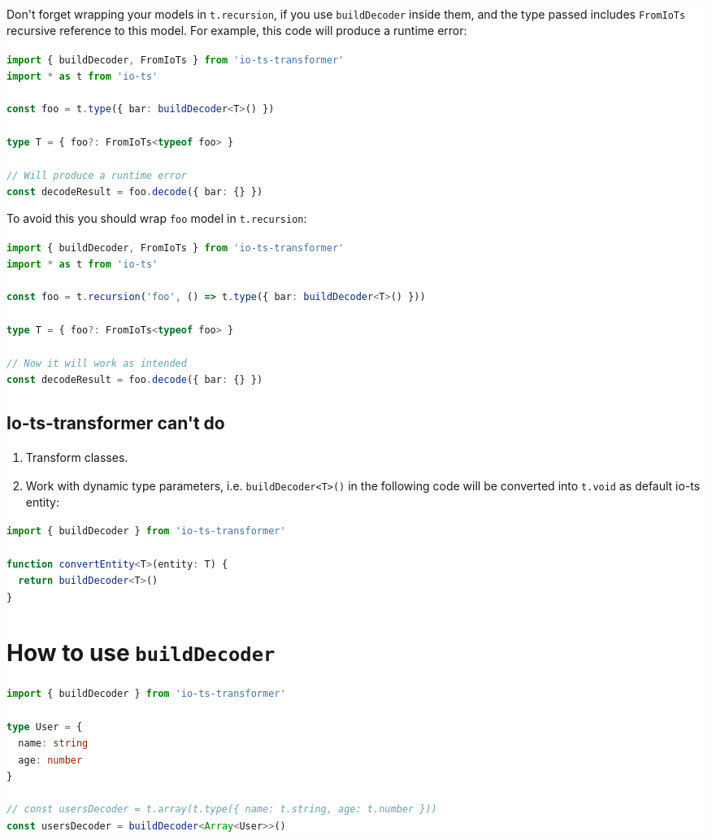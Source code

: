 Don't forget wrapping your models in `t.recursion`, if you use `buildDecoder` inside them, and the type passed includes `FromIoTs` recursive reference to this model. For example, this code will produce a runtime error:

```TypeScript
import { buildDecoder, FromIoTs } from 'io-ts-transformer'
import * as t from 'io-ts'

const foo = t.type({ bar: buildDecoder<T>() })

type T = { foo?: FromIoTs<typeof foo> }

// Will produce a runtime error
const decodeResult = foo.decode({ bar: {} })
```

To avoid this you should wrap `foo` model in `t.recursion`:

```TypeScript
import { buildDecoder, FromIoTs } from 'io-ts-transformer'
import * as t from 'io-ts'

const foo = t.recursion('foo', () => t.type({ bar: buildDecoder<T>() }))

type T = { foo?: FromIoTs<typeof foo> }

// Now it will work as intended
const decodeResult = foo.decode({ bar: {} })
```

Io-ts-transformer can't do
---

1) Transform classes.

2) Work with dynamic type parameters, i.e. `buildDecoder<T>()` in the following code will be converted into `t.void` as default io-ts entity:
```typescript
import { buildDecoder } from 'io-ts-transformer'

function convertEntity<T>(entity: T) {
  return buildDecoder<T>()
}
```

# How to use `buildDecoder`

```ts
import { buildDecoder } from 'io-ts-transformer'

type User = {
  name: string
  age: number
}

// const usersDecoder = t.array(t.type({ name: t.string, age: t.number }))
const usersDecoder = buildDecoder<Array<User>>()
```
